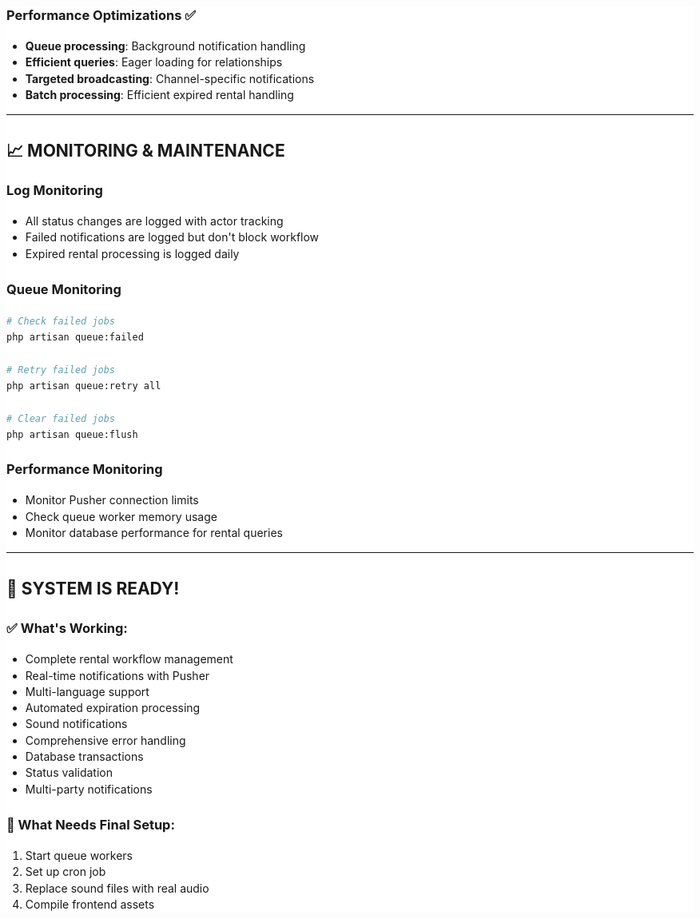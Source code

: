 ### **Performance Optimizations** ✅
- **Queue processing**: Background notification handling
- **Efficient queries**: Eager loading for relationships
- **Targeted broadcasting**: Channel-specific notifications
- **Batch processing**: Efficient expired rental handling

---

## 📈 **MONITORING & MAINTENANCE**

### **Log Monitoring**
- All status changes are logged with actor tracking
- Failed notifications are logged but don't block workflow
- Expired rental processing is logged daily

### **Queue Monitoring**
```bash
# Check failed jobs
php artisan queue:failed

# Retry failed jobs
php artisan queue:retry all

# Clear failed jobs
php artisan queue:flush
```

### **Performance Monitoring**
- Monitor Pusher connection limits
- Check queue worker memory usage
- Monitor database performance for rental queries

---

## 🎊 **SYSTEM IS READY!**

### **✅ What's Working:**
- Complete rental workflow management
- Real-time notifications with Pusher
- Multi-language support
- Automated expiration processing
- Sound notifications
- Comprehensive error handling
- Database transactions
- Status validation
- Multi-party notifications

### **🔄 What Needs Final Setup:**
1. Start queue workers
2. Set up cron job
3. Replace sound files with real audio
4. Compile frontend assets
